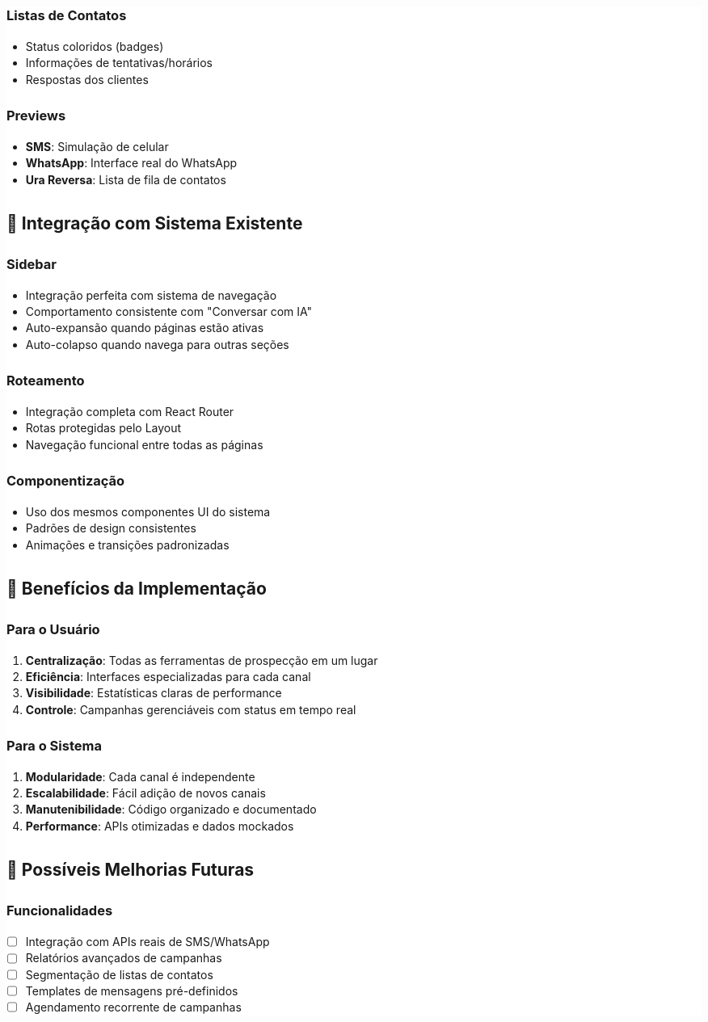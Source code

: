 ### Listas de Contatos
- Status coloridos (badges)
- Informações de tentativas/horários
- Respostas dos clientes

### Previews
- **SMS**: Simulação de celular
- **WhatsApp**: Interface real do WhatsApp
- **Ura Reversa**: Lista de fila de contatos

## 🚀 Integração com Sistema Existente

### Sidebar
- Integração perfeita com sistema de navegação
- Comportamento consistente com "Conversar com IA"
- Auto-expansão quando páginas estão ativas
- Auto-colapso quando navega para outras seções

### Roteamento
- Integração completa com React Router
- Rotas protegidas pelo Layout
- Navegação funcional entre todas as páginas

### Componentização
- Uso dos mesmos componentes UI do sistema
- Padrões de design consistentes
- Animações e transições padronizadas

## 🎯 Benefícios da Implementação

### Para o Usuário
1. **Centralização**: Todas as ferramentas de prospecção em um lugar
2. **Eficiência**: Interfaces especializadas para cada canal
3. **Visibilidade**: Estatísticas claras de performance
4. **Controle**: Campanhas gerenciáveis com status em tempo real

### Para o Sistema
1. **Modularidade**: Cada canal é independente
2. **Escalabilidade**: Fácil adição de novos canais
3. **Manutenibilidade**: Código organizado e documentado
4. **Performance**: APIs otimizadas e dados mockados

## 🔮 Possíveis Melhorias Futuras

### Funcionalidades
- [ ] Integração com APIs reais de SMS/WhatsApp
- [ ] Relatórios avançados de campanhas
- [ ] Segmentação de listas de contatos
- [ ] Templates de mensagens pré-definidos
- [ ] Agendamento recorrente de campanhas
